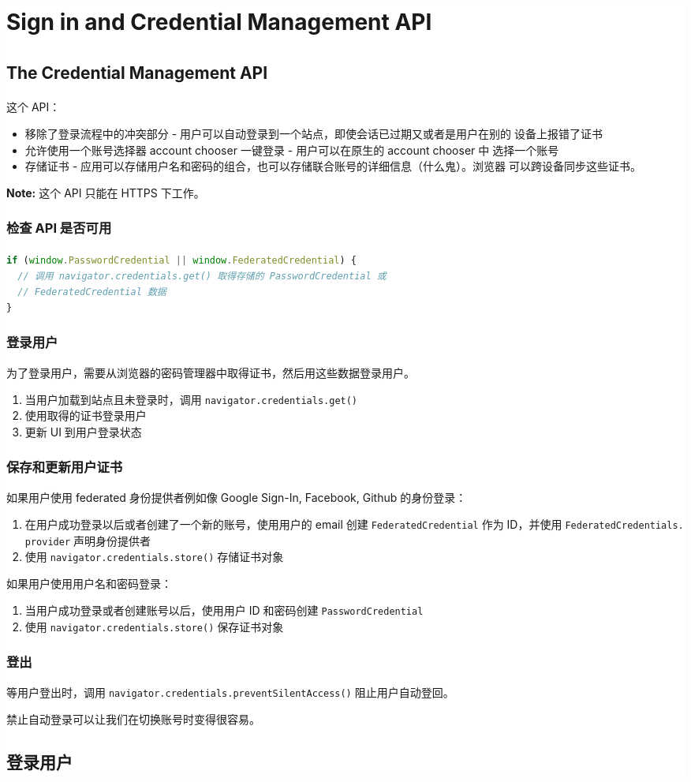 # Sign in and Credential Management API

## The Credential Management API

这个 API：   

+ 移除了登录流程中的冲突部分 - 用户可以自动登录到一个站点，即使会话已过期又或者是用户在别的
设备上报错了证书
+ 允许使用一个账号选择器 account chooser 一键登录 - 用户可以在原生的 account chooser 中
选择一个账号
+ 存储证书 - 应用可以存储用户名和密码的组合，也可以存储联合账号的详细信息（什么鬼）。浏览器
可以跨设备同步这些证书。   

**Note:** 这个 API 只能在 HTTPS 下工作。    

### 检查 API 是否可用

```js
if (window.PasswordCredential || window.FederatedCredential) {
  // 调用 navigator.credentials.get() 取得存储的 PasswordCredential 或
  // FederatedCredential 数据
}
```    

### 登录用户

为了登录用户，需要从浏览器的密码管理器中取得证书，然后用这些数据登录用户。   

1. 当用户加载到站点且未登录时，调用 `navigator.credentials.get()`
2. 使用取得的证书登录用户
3. 更新 UI 到用户登录状态

### 保存和更新用户证书

如果用户使用 federated 身份提供者例如像 Google Sign-In, Facebook, Github 的身份登录：   

1. 在用户成功登录以后或者创建了一个新的账号，使用用户的 email 创建 `FederatedCredential`
作为 ID，并使用 `FederatedCredentials.provider` 声明身份提供者
2. 使用 `navigator.credentials.store()` 存储证书对象     

如果用户使用用户名和密码登录：   

1. 当用户成功登录或者创建账号以后，使用用户 ID 和密码创建 `PasswordCredential`
2. 使用 `navigator.credentials.store()` 保存证书对象

### 登出

等用户登出时，调用 `navigator.credentials.preventSilentAccess()` 阻止用户自动登回。   

禁止自动登录可以让我们在切换账号时变得很容易。     

## 登录用户
